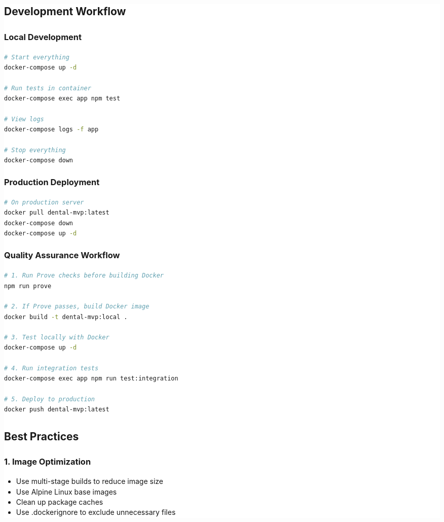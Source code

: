 ## Development Workflow

### Local Development
```bash
# Start everything
docker-compose up -d

# Run tests in container
docker-compose exec app npm test

# View logs
docker-compose logs -f app

# Stop everything
docker-compose down
```

### Production Deployment
```bash
# On production server
docker pull dental-mvp:latest
docker-compose down
docker-compose up -d
```

### Quality Assurance Workflow
```bash
# 1. Run Prove checks before building Docker
npm run prove

# 2. If Prove passes, build Docker image
docker build -t dental-mvp:local .

# 3. Test locally with Docker
docker-compose up -d

# 4. Run integration tests
docker-compose exec app npm run test:integration

# 5. Deploy to production
docker push dental-mvp:latest
```

## Best Practices

### 1. Image Optimization
- Use multi-stage builds to reduce image size
- Use Alpine Linux base images
- Clean up package caches
- Use .dockerignore to exclude unnecessary files
